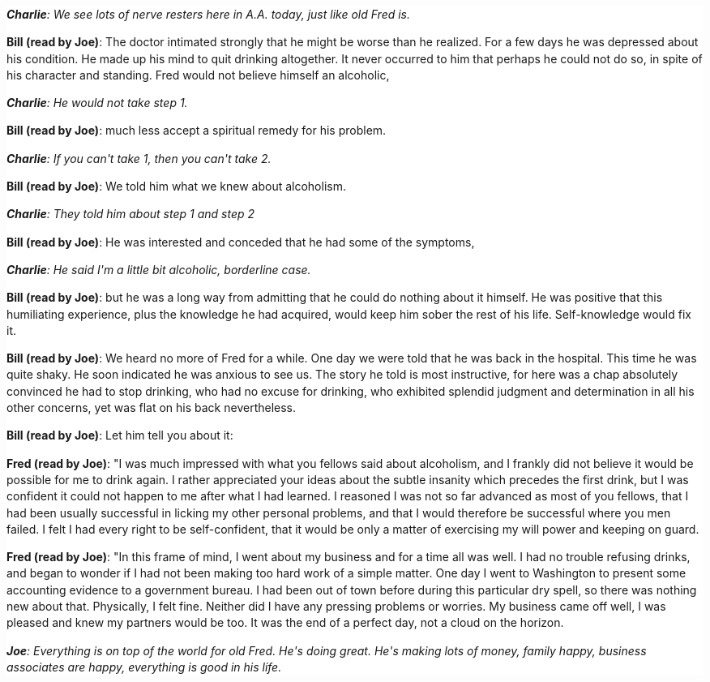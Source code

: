 <i>**Charlie**: We see lots of nerve resters here in A.A. today, just like old Fred is.
</i>

**Bill (read by Joe)**: The doctor intimated strongly that he might be worse than he realized. For a few days he was depressed about his condition. He made up his mind to quit drinking altogether. It never occurred to him that perhaps he could not do so, in spite of his character and standing. Fred would not believe himself an alcoholic, 

<i>**Charlie**: He would not take step 1.
</i>

**Bill (read by Joe)**: much less accept a spiritual remedy for his problem. 

<i>**Charlie**: If you can't take 1, then you can't take 2.
</i>

**Bill (read by Joe)**: We told him what we knew about alcoholism. 

<i>**Charlie**: They told him about step 1 and step 2
</i>

**Bill (read by Joe)**: He was interested and conceded that he had some of the symptoms, 

<i>**Charlie**: He said I'm a little bit alcoholic, borderline case.
</i>

**Bill (read by Joe)**: but he was a long way from admitting that he could do nothing about it himself. He was positive that this humiliating experience, plus the knowledge he had acquired, would keep him sober the rest of his life. Self-knowledge would fix it.

**Bill (read by Joe)**: We heard no more of Fred for a while. One day we were told that he was back in the hospital. This time he was quite shaky. He soon indicated he was anxious to see us. The story he told is most instructive, for here was a chap absolutely convinced he had to stop drinking, who had no excuse for drinking, who exhibited splendid judgment and determination in all his other concerns, yet was flat on his back nevertheless.

**Bill (read by Joe)**: Let him tell you about it: 

**Fred (read by Joe)**: "I was much impressed with what you fellows said about alcoholism, and I frankly did not believe it would be possible for me to drink again. I rather appreciated your ideas about the subtle insanity which precedes the first drink, but I was confident it could not happen to me after what I had learned. I reasoned I was not so far advanced as most of you fellows, that I had been usually successful in licking my other personal problems, and that I would therefore be successful where you men failed. I felt I had every right to be self-confident, that it would be only a matter of exercising my will power and keeping on guard.

**Fred (read by Joe)**: "In this frame of mind, I went about my business and for a time all was well. I had no trouble refusing drinks, and began to wonder if I had not been making too hard work of a simple matter. One day I went to Washington to present some accounting evidence to a government bureau. I had been out of town before during this particular dry spell, so there was nothing new about that. Physically, I felt fine. Neither did I have any pressing problems or worries. My business came off well, I was pleased and knew my partners would be too. It was the end of a perfect day, not a cloud on the horizon.

<i>**Joe**: Everything is on top of the world for old Fred. He's doing great. He's making lots of money, family happy, business associates are happy, everything is good in his life.
</i>
